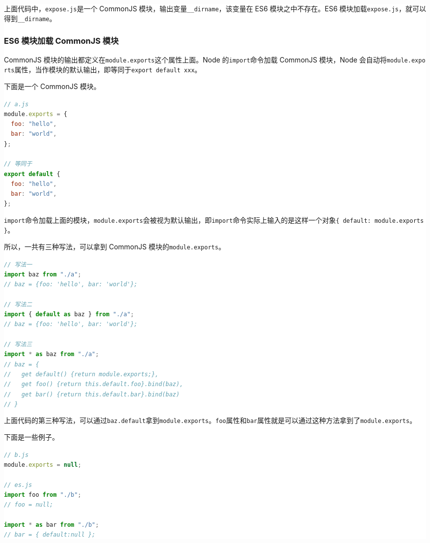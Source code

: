 上面代码中，`expose.js`是一个 CommonJS 模块，输出变量`__dirname`，该变量在 ES6 模块之中不存在。ES6 模块加载`expose.js`，就可以得到`__dirname`。

### ES6 模块加载 CommonJS 模块

CommonJS 模块的输出都定义在`module.exports`这个属性上面。Node 的`import`命令加载 CommonJS 模块，Node 会自动将`module.exports`属性，当作模块的默认输出，即等同于`export default xxx`。

下面是一个 CommonJS 模块。

```js
// a.js
module.exports = {
  foo: "hello",
  bar: "world",
};

// 等同于
export default {
  foo: "hello",
  bar: "world",
};
```

`import`命令加载上面的模块，`module.exports`会被视为默认输出，即`import`命令实际上输入的是这样一个对象`{ default: module.exports }`。

所以，一共有三种写法，可以拿到 CommonJS 模块的`module.exports`。

```js
// 写法一
import baz from "./a";
// baz = {foo: 'hello', bar: 'world'};

// 写法二
import { default as baz } from "./a";
// baz = {foo: 'hello', bar: 'world'};

// 写法三
import * as baz from "./a";
// baz = {
//   get default() {return module.exports;},
//   get foo() {return this.default.foo}.bind(baz),
//   get bar() {return this.default.bar}.bind(baz)
// }
```

上面代码的第三种写法，可以通过`baz.default`拿到`module.exports`。`foo`属性和`bar`属性就是可以通过这种方法拿到了`module.exports`。

下面是一些例子。

```js
// b.js
module.exports = null;

// es.js
import foo from "./b";
// foo = null;

import * as bar from "./b";
// bar = { default:null };
```
